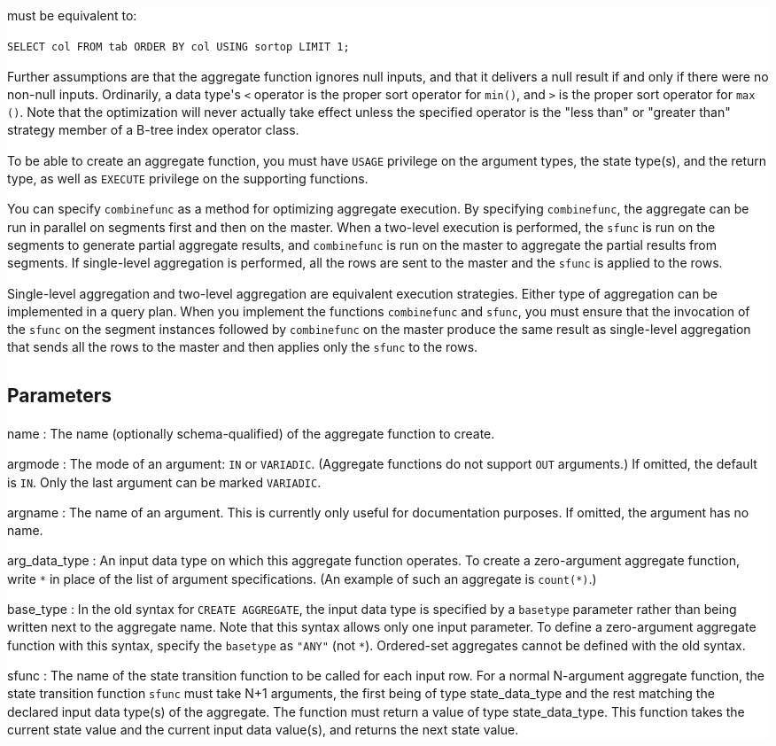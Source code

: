 must be equivalent to:

```
SELECT col FROM tab ORDER BY col USING sortop LIMIT 1;
```

Further assumptions are that the aggregate function ignores null inputs, and that it delivers a null result if and only if there were no non-null inputs. Ordinarily, a data type's `<` operator is the proper sort operator for `min()`, and `>` is the proper sort operator for `max()`. Note that the optimization will never actually take effect unless the specified operator is the "less than" or "greater than" strategy member of a B-tree index operator class.

To be able to create an aggregate function, you must have `USAGE` privilege on the argument types, the state type\(s\), and the return type, as well as `EXECUTE` privilege on the supporting functions.

You can specify `combinefunc` as a method for optimizing aggregate execution. By specifying `combinefunc`, the aggregate can be run in parallel on segments first and then on the master. When a two-level execution is performed, the `sfunc` is run on the segments to generate partial aggregate results, and `combinefunc` is run on the master to aggregate the partial results from segments. If single-level aggregation is performed, all the rows are sent to the master and the `sfunc` is applied to the rows.

Single-level aggregation and two-level aggregation are equivalent execution strategies. Either type of aggregation can be implemented in a query plan. When you implement the functions `combinefunc` and `sfunc`, you must ensure that the invocation of the `sfunc` on the segment instances followed by `combinefunc` on the master produce the same result as single-level aggregation that sends all the rows to the master and then applies only the `sfunc` to the rows.

## <a id="section5"></a>Parameters 

name
:   The name \(optionally schema-qualified\) of the aggregate function to create.

argmode
:   The mode of an argument: `IN` or `VARIADIC`. \(Aggregate functions do not support `OUT` arguments.\) If omitted, the default is `IN`. Only the last argument can be marked `VARIADIC`.

argname
:   The name of an argument. This is currently only useful for documentation purposes. If omitted, the argument has no name.

arg\_data\_type
:   An input data type on which this aggregate function operates. To create a zero-argument aggregate function, write `*` in place of the list of argument specifications. \(An example of such an aggregate is `count(*)`.\)

base\_type
:   In the old syntax for `CREATE AGGREGATE`, the input data type is specified by a `basetype` parameter rather than being written next to the aggregate name. Note that this syntax allows only one input parameter. To define a zero-argument aggregate function with this syntax, specify the `basetype` as `"ANY"` \(not `*`\). Ordered-set aggregates cannot be defined with the old syntax.

sfunc
:   The name of the state transition function to be called for each input row. For a normal N-argument aggregate function, the state transition function `sfunc` must take N+1 arguments, the first being of type state\_data\_type and the rest matching the declared input data type(s) of the aggregate. The function must return a value of type state\_data\_type. This function takes the current state value and the current input data value(s), and returns the next state value.
